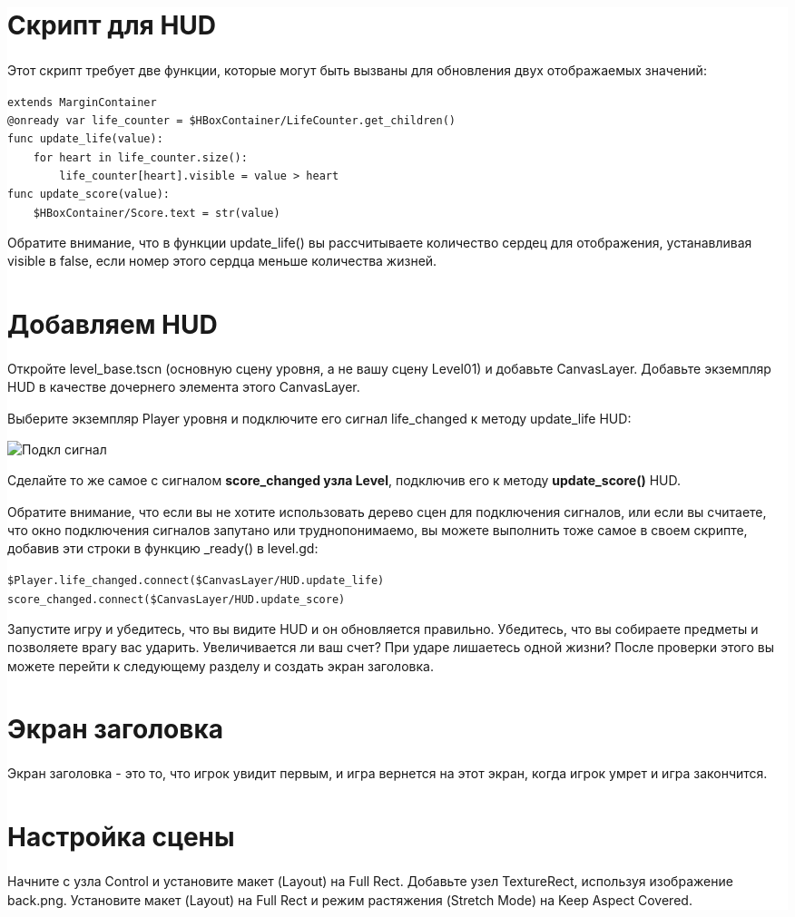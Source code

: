 # Скрипт для HUD
Этот скрипт требует две функции, которые могут быть вызваны для обновления двух отображаемых значений:

```gdscript
extends MarginContainer
@onready var life_counter = $HBoxContainer/LifeCounter.get_children()
func update_life(value):
    for heart in life_counter.size():
        life_counter[heart].visible = value > heart
func update_score(value):
    $HBoxContainer/Score.text = str(value)
```

Обратите внимание, что в функции update_life() вы рассчитываете количество сердец для отображения, устанавливая visible в false, если номер этого сердца меньше количества жизней.


# Добавляем HUD
Откройте level_base.tscn (основную сцену уровня, а не вашу сцену Level01) и добавьте CanvasLayer. Добавьте экземпляр HUD в качестве дочернего элемента этого CanvasLayer.

Выберите экземпляр Player уровня и подключите его сигнал life_changed к методу update_life HUD:


![Подкл сигнал](/img/jungle-jump/B19289_04_24.jpg)

Сделайте то же самое с сигналом **score_changed узла Level**, подключив его к методу **update_score()** HUD.

Обратите внимание, что если вы не хотите использовать дерево сцен для подключения сигналов, или если вы считаете, что окно подключения сигналов запутано или труднопонимаемо, вы можете выполнить тоже самое в своем скрипте, добавив эти строки в функцию _ready() в level.gd:

```gdscript
$Player.life_changed.connect($CanvasLayer/HUD.update_life)
score_changed.connect($CanvasLayer/HUD.update_score)
```

Запустите игру и убедитесь, что вы видите HUD и он обновляется правильно. Убедитесь, что вы собираете предметы и позволяете врагу вас ударить. Увеличивается ли ваш счет? При ударе лишаетесь одной жизни? После проверки этого вы можете перейти к следующему разделу и создать экран заголовка.

# Экран заголовка

Экран заголовка - это то, что игрок увидит первым, и игра вернется на этот экран, когда игрок умрет и игра закончится.

# Настройка сцены

Начните с узла Control и установите макет (Layout) на Full Rect. Добавьте узел TextureRect, используя изображение back.png. Установите макет (Layout) на Full Rect и режим растяжения (Stretch Mode) на Keep Aspect Covered.
